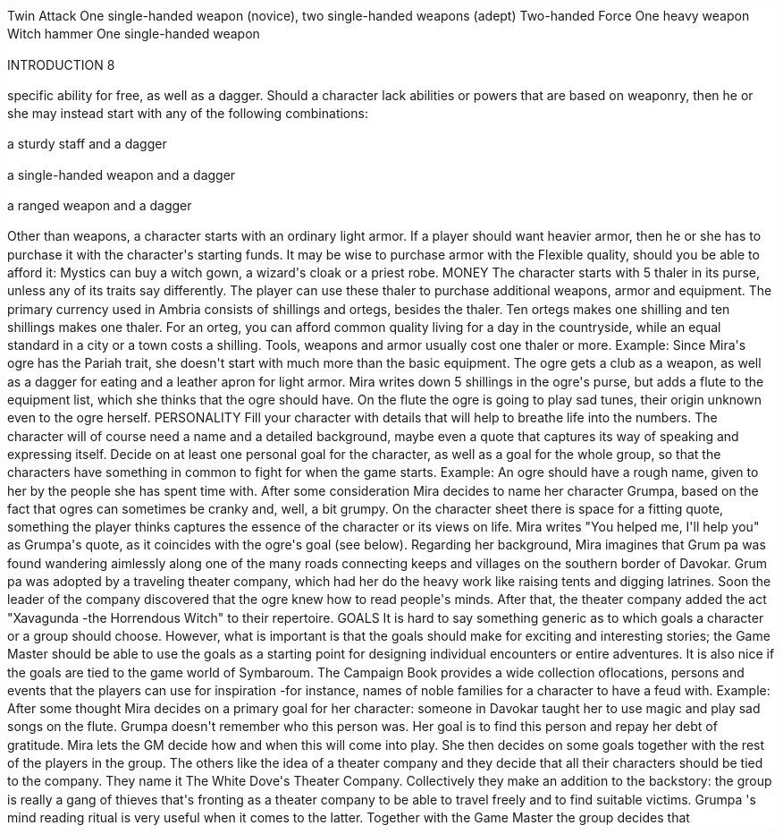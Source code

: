 Twin Attack One single-handed weapon (novice), two single-handed weapons (adept) Two-handed Force One heavy weapon Witch hammer One single-handed weapon 

INTRODUCTION 8 

specific ability for free, as well as a dagger. Should a character lack abilities or powers that are based on weaponry, then he or she may instead start with any of the following combinations: 
 
a sturdy staff and a dagger 

 
a single-handed weapon and a dagger 

 
a ranged weapon and a dagger 


Other than weapons, a character starts with an ordinary light armor. If a player should want heavier armor, then he or she has to purchase it with the character's starting funds. It may be wise to purchase armor with the Flexible quality, should you be able to afford it: Mystics can buy a witch gown, a wizard's cloak or a priest robe. 
MONEY 
The character starts with 5 thaler in its purse, unless any of its traits say differently. The player can use these thaler to purchase additional weapons, armor and equipment. 
The primary currency used in Ambria consists of shillings and ortegs, besides the thaler. Ten ortegs makes one shilling and ten shillings makes one thaler. For an orteg, you can afford common quality living for a day in the countryside, while an equal standard in a city or a town costs a shilling. Tools, weapons and armor usually cost one thaler or more. 
Example: Since Mira's ogre has the Pariah trait, she doesn't start with much more than the basic equipment. The ogre gets a club as a weapon, as well as a dagger for eating and a leather apron for light armor. Mira writes down 5 shillings in the ogre's purse, but adds a flute to the equipment list, which she thinks that the ogre should have. On the flute the ogre is going to play sad tunes, their origin unknown even to the ogre herself. 
PERSONALITY 
Fill your character with details that will help to breathe life into the numbers. The character will of course need a name and a detailed background, maybe even a quote that captures its way of speaking and expressing itself. Decide on at least one personal goal for the character, as well as a goal for the whole group, so that the characters have something in common to fight for when the game starts. 
Example: An ogre should have a rough name, given to her by the people she has spent time with. After some consideration Mira decides to name her character Grumpa, based on the fact that ogres can sometimes be cranky and, well, a bit grumpy. 
On the character sheet there is space for a fitting quote, something the player thinks captures the essence of the character or its views on life. Mira writes "You helped me, I'll help you" as Grumpa's quote, as it coincides with the ogre's goal (see below). 
Regarding her background, Mira imagines that Grum pa was found wandering aimlessly along one of the many roads connecting keeps and villages on the southern border of Davokar. Grum pa was adopted by a traveling theater company, which had her do the heavy work like raising tents and digging latrines. Soon the leader of the company discovered that the ogre knew how to read people's minds. After that, the theater company added the act "Xavagunda -the Horrendous Witch" to their repertoire. 
GOALS 
It is hard to say something generic as to which goals a character or a group should choose. However, what is important is that the goals should make for exciting and interesting stories; the Game Master should be able to use the goals as a starting point for designing individual encounters or entire adventures. 
It is also nice if the goals are tied to the game world of Symbaroum. The Campaign Book provides a wide collection oflocations, persons and events that the players can use for inspiration -for instance, names of noble families for a character to have a feud with. 
Example: After some thought Mira decides on a primary goal for her character: someone in Davokar taught her to use magic and play sad songs on the flute. Grumpa doesn't remember who this person was. Her goal is to find this person and repay her debt of gratitude. Mira lets the GM decide how and when this will come into play. She then decides on some goals together with the rest of the players in the group. The others like the idea of a theater company and they decide that all their characters should be tied to the company. They name it The White Dove's Theater Company. Collectively they make an addition to the backstory: the group is really a gang of thieves that's fronting as a theater company to be able to travel freely and to find suitable victims. Grumpa 's mind reading ritual is very useful when it comes to the latter. Together with the Game Master the group decides that 